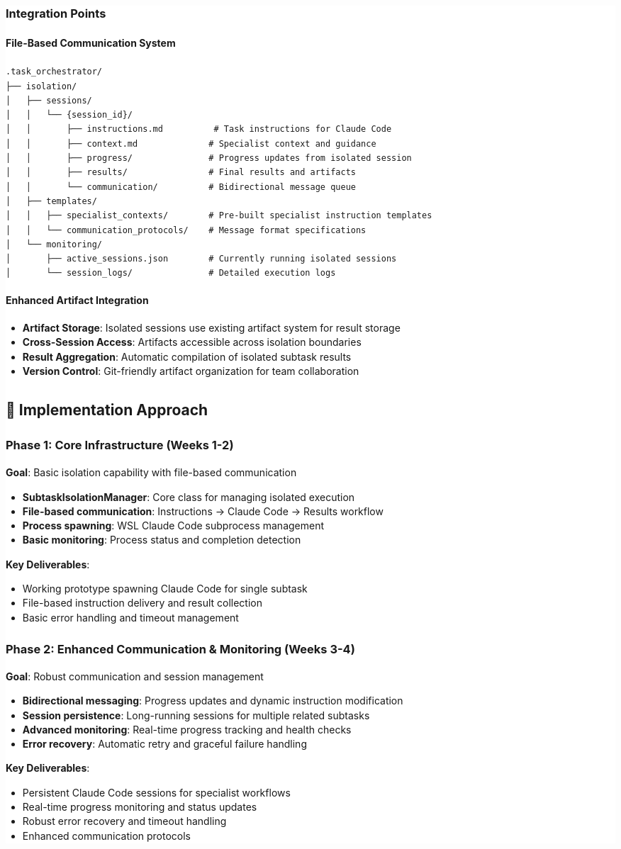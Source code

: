 ### Integration Points

#### File-Based Communication System
```
.task_orchestrator/
├── isolation/
│   ├── sessions/
│   │   └── {session_id}/
│   │       ├── instructions.md          # Task instructions for Claude Code
│   │       ├── context.md              # Specialist context and guidance
│   │       ├── progress/               # Progress updates from isolated session
│   │       ├── results/                # Final results and artifacts
│   │       └── communication/          # Bidirectional message queue
│   ├── templates/
│   │   ├── specialist_contexts/        # Pre-built specialist instruction templates
│   │   └── communication_protocols/    # Message format specifications
│   └── monitoring/
│       ├── active_sessions.json        # Currently running isolated sessions
│       └── session_logs/               # Detailed execution logs
```

#### Enhanced Artifact Integration
- **Artifact Storage**: Isolated sessions use existing artifact system for result storage
- **Cross-Session Access**: Artifacts accessible across isolation boundaries
- **Result Aggregation**: Automatic compilation of isolated subtask results
- **Version Control**: Git-friendly artifact organization for team collaboration

## 🔄 Implementation Approach

### Phase 1: Core Infrastructure (Weeks 1-2)
**Goal**: Basic isolation capability with file-based communication

- **SubtaskIsolationManager**: Core class for managing isolated execution
- **File-based communication**: Instructions → Claude Code → Results workflow  
- **Process spawning**: WSL Claude Code subprocess management
- **Basic monitoring**: Process status and completion detection

**Key Deliverables**:
- Working prototype spawning Claude Code for single subtask
- File-based instruction delivery and result collection
- Basic error handling and timeout management

### Phase 2: Enhanced Communication & Monitoring (Weeks 3-4)
**Goal**: Robust communication and session management

- **Bidirectional messaging**: Progress updates and dynamic instruction modification
- **Session persistence**: Long-running sessions for multiple related subtasks
- **Advanced monitoring**: Real-time progress tracking and health checks
- **Error recovery**: Automatic retry and graceful failure handling

**Key Deliverables**:
- Persistent Claude Code sessions for specialist workflows
- Real-time progress monitoring and status updates  
- Robust error recovery and timeout handling
- Enhanced communication protocols
